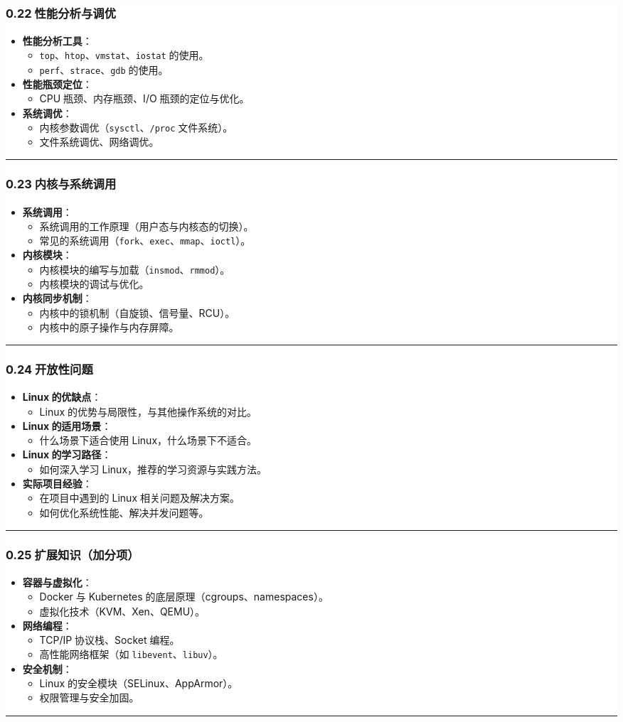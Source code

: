 
### 0.22 **性能分析与调优**
   - **性能分析工具**：
     - `top`、`htop`、`vmstat`、`iostat` 的使用。
     - `perf`、`strace`、`gdb` 的使用。
   - **性能瓶颈定位**：
     - CPU 瓶颈、内存瓶颈、I/O 瓶颈的定位与优化。
   - **系统调优**：
     - 内核参数调优（`sysctl`、`/proc` 文件系统）。
     - 文件系统调优、网络调优。

---

### 0.23 **内核与系统调用**
   - **系统调用**：
     - 系统调用的工作原理（用户态与内核态的切换）。
     - 常见的系统调用（`fork`、`exec`、`mmap`、`ioctl`）。
   - **内核模块**：
     - 内核模块的编写与加载（`insmod`、`rmmod`）。
     - 内核模块的调试与优化。
   - **内核同步机制**：
     - 内核中的锁机制（自旋锁、信号量、RCU）。
     - 内核中的原子操作与内存屏障。

---

### 0.24 **开放性问题**
   - **Linux 的优缺点**：
     - Linux 的优势与局限性，与其他操作系统的对比。
   - **Linux 的适用场景**：
     - 什么场景下适合使用 Linux，什么场景下不适合。
   - **Linux 的学习路径**：
     - 如何深入学习 Linux，推荐的学习资源与实践方法。
   - **实际项目经验**：
     - 在项目中遇到的 Linux 相关问题及解决方案。
     - 如何优化系统性能、解决并发问题等。

---

### 0.25 **扩展知识（加分项）**
   - **容器与虚拟化**：
     - Docker 与 Kubernetes 的底层原理（cgroups、namespaces）。
     - 虚拟化技术（KVM、Xen、QEMU）。
   - **网络编程**：
     - TCP/IP 协议栈、Socket 编程。
     - 高性能网络框架（如 `libevent`、`libuv`）。
   - **安全机制**：
     - Linux 的安全模块（SELinux、AppArmor）。
     - 权限管理与安全加固。

---
